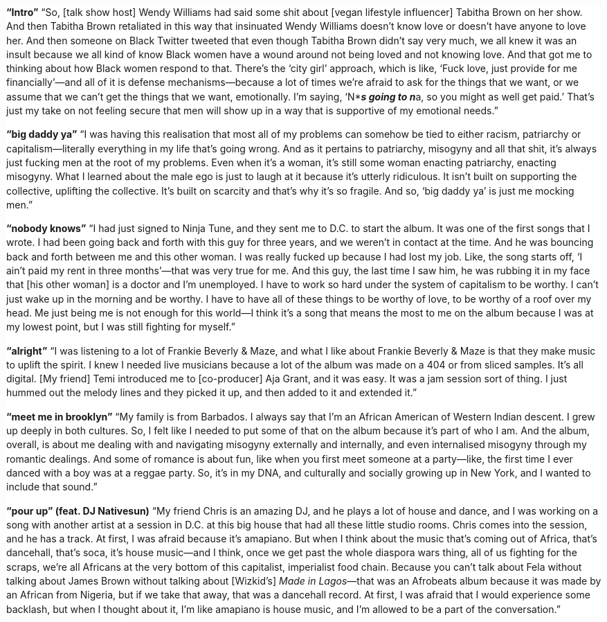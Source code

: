 <b>“Intro”</b>
“So, [talk show host] Wendy Williams had said some shit about [vegan lifestyle influencer] Tabitha Brown on her show. And then Tabitha Brown retaliated in this way that insinuated Wendy Williams doesn’t know love or doesn’t have anyone to love her. And then someone on Black Twitter tweeted that even though Tabitha Brown didn’t say very much, we all knew it was an insult because we all kind of know Black women have a wound around not being loved and not knowing love. And that got me to thinking about how Black women respond to that. There’s the ‘city girl’ approach, which is like, ‘Fuck love, just provide for me financially’—and all of it is defense mechanisms—because a lot of times we’re afraid to ask for the things that we want, or we assume that we can’t get the things that we want, emotionally. I’m saying, ‘N****s going to n***a, so you might as well get paid.’ That’s just my take on not feeling secure that men will show up in a way that is supportive of my emotional needs.”

<b>“big daddy ya”</b>
“I was having this realisation that most all of my problems can somehow be tied to either racism, patriarchy or capitalism—literally everything in my life that’s going wrong. And as it pertains to patriarchy, misogyny and all that shit, it’s always just fucking men at the root of my problems. Even when it’s a woman, it’s still some woman enacting patriarchy, enacting misogyny. What I learned about the male ego is just to laugh at it because it’s utterly ridiculous. It isn’t built on supporting the collective, uplifting the collective. It’s built on scarcity and that’s why it’s so fragile. And so, ‘big daddy ya’ is just me mocking men.”

<b>“nobody knows”</b>
“I had just signed to Ninja Tune, and they sent me to D.C. to start the album. It was one of the first songs that I wrote. I had been going back and forth with this guy for three years, and we weren’t in contact at the time. And he was bouncing back and forth between me and this other woman. I was really fucked up because I had lost my job. Like, the song starts off, ‘I ain’t paid my rent in three months’—that was very true for me. And this guy, the last time I saw him, he was rubbing it in my face that [his other woman] is a doctor and I’m unemployed. I have to work so hard under the system of capitalism to be worthy. I can’t just wake up in the morning and be worthy. I have to have all of these things to be worthy of love, to be worthy of a roof over my head. Me just being me is not enough for this world—I think it’s a song that means the most to me on the album because I was at my lowest point, but I was still fighting for myself.”

<b>“alright”</b>
“I was listening to a lot of Frankie Beverly & Maze, and what I like about Frankie Beverly & Maze is that they make music to uplift the spirit. I knew I needed live musicians because a lot of the album was made on a 404 or from sliced samples. It’s all digital. [My friend] Temi introduced me to [co-producer] Aja Grant, and it was easy. It was a jam session sort of thing. I just hummed out the melody lines and they picked it up, and then added to it and extended it.” 

<b>“meet me in brooklyn”</b>
“My family is from Barbados. I always say that I’m an African American of Western Indian descent. I grew up deeply in both cultures. So, I felt like I needed to put some of that on the album because it’s part of who I am. And the album, overall, is about me dealing with and navigating misogyny externally and internally, and even internalised misogyny through my romantic dealings. And some of romance is about fun, like when you first meet someone at a party—like, the first time I ever danced with a boy was at a reggae party. So, it’s in my DNA, and culturally and socially growing up in New York, and I wanted to include that sound.”

<b>“pour up” (feat. DJ Nativesun)</b>
“My friend Chris is an amazing DJ, and he plays a lot of house and dance, and I was working on a song with another artist at a session in D.C. at this big house that had all these little studio rooms. Chris comes into the session, and he has a track. At first, I was afraid because it’s amapiano. But when I think about the music that’s coming out of Africa, that’s dancehall, that’s soca, it’s house music—and I think, once we get past the whole diaspora wars thing, all of us fighting for the scraps, we’re all Africans at the very bottom of this capitalist, imperialist food chain. Because you can’t talk about Fela without talking about James Brown without talking about [Wizkid’s] <i>Made in Lagos</i>—that was an Afrobeats album because it was made by an African from Nigeria, but if we take that away, that was a dancehall record. At first, I was afraid that I would experience some backlash, but when I thought about it, I’m like amapiano is house music, and I’m allowed to be a part of the conversation.”
